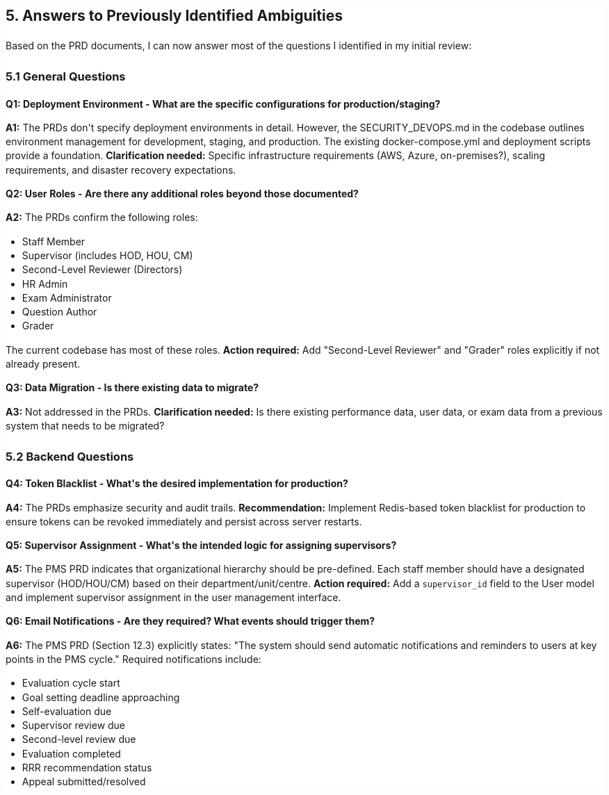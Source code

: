 
## 5. Answers to Previously Identified Ambiguities

Based on the PRD documents, I can now answer most of the questions I identified in my initial review:

### 5.1 General Questions

**Q1: Deployment Environment - What are the specific configurations for production/staging?**

**A1:** The PRDs don't specify deployment environments in detail. However, the SECURITY_DEVOPS.md in the codebase outlines environment management for development, staging, and production. The existing docker-compose.yml and deployment scripts provide a foundation. **Clarification needed:** Specific infrastructure requirements (AWS, Azure, on-premises?), scaling requirements, and disaster recovery expectations.

**Q2: User Roles - Are there any additional roles beyond those documented?**

**A2:** The PRDs confirm the following roles:
- Staff Member
- Supervisor (includes HOD, HOU, CM)
- Second-Level Reviewer (Directors)
- HR Admin
- Exam Administrator
- Question Author
- Grader

The current codebase has most of these roles. **Action required:** Add "Second-Level Reviewer" and "Grader" roles explicitly if not already present.

**Q3: Data Migration - Is there existing data to migrate?**

**A3:** Not addressed in the PRDs. **Clarification needed:** Is there existing performance data, user data, or exam data from a previous system that needs to be migrated?

### 5.2 Backend Questions

**Q4: Token Blacklist - What's the desired implementation for production?**

**A4:** The PRDs emphasize security and audit trails. **Recommendation:** Implement Redis-based token blacklist for production to ensure tokens can be revoked immediately and persist across server restarts.

**Q5: Supervisor Assignment - What's the intended logic for assigning supervisors?**

**A5:** The PMS PRD indicates that organizational hierarchy should be pre-defined. Each staff member should have a designated supervisor (HOD/HOU/CM) based on their department/unit/centre. **Action required:** Add a `supervisor_id` field to the User model and implement supervisor assignment in the user management interface.

**Q6: Email Notifications - Are they required? What events should trigger them?**

**A6:** The PMS PRD (Section 12.3) explicitly states: "The system should send automatic notifications and reminders to users at key points in the PMS cycle." Required notifications include:
- Evaluation cycle start
- Goal setting deadline approaching
- Self-evaluation due
- Supervisor review due
- Second-level review due
- Evaluation completed
- RRR recommendation status
- Appeal submitted/resolved
